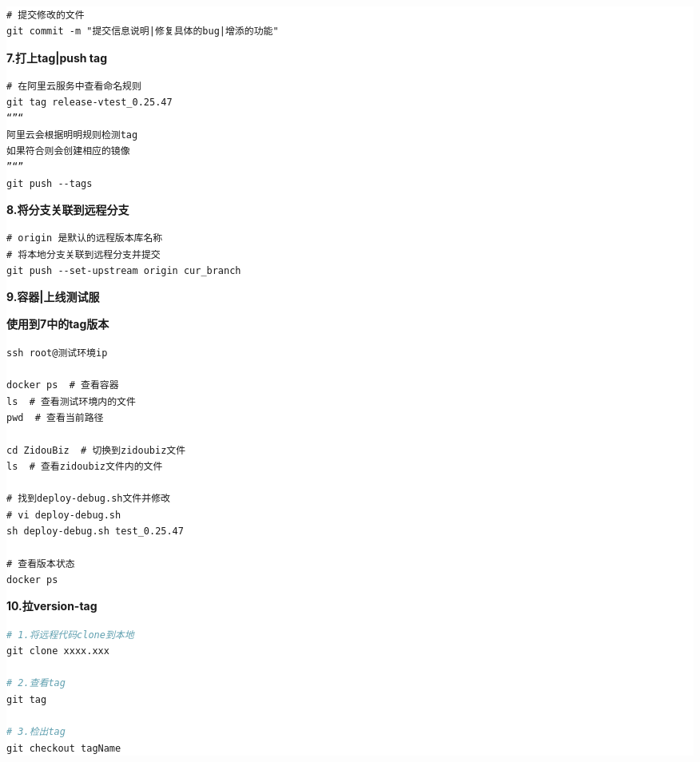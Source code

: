 ```shell
# 提交修改的文件
git commit -m "提交信息说明|修复具体的bug|增添的功能"
```

**7.打上tag|push tag**

```shell
# 在阿里云服务中查看命名规则
git tag release-vtest_0.25.47
“”“
阿里云会根据明明规则检测tag
如果符合则会创建相应的镜像
”“”
git push --tags
```

**8.将分支关联到远程分支**

```shell
# origin 是默认的远程版本库名称
# 将本地分支关联到远程分支并提交
git push --set-upstream origin cur_branch
```

**9.容器|上线测试服**

**使用到7中的tag版本**

```shell
ssh root@测试环境ip

docker ps  # 查看容器
ls  # 查看测试环境内的文件
pwd  # 查看当前路径

cd ZidouBiz  # 切换到zidoubiz文件
ls  # 查看zidoubiz文件内的文件

# 找到deploy-debug.sh文件并修改
# vi deploy-debug.sh
sh deploy-debug.sh test_0.25.47

# 查看版本状态
docker ps
```

**10.拉version-tag**

```python
# 1.将远程代码clone到本地
git clone xxxx.xxx

# 2.查看tag
git tag

# 3.检出tag
git checkout tagName
```
